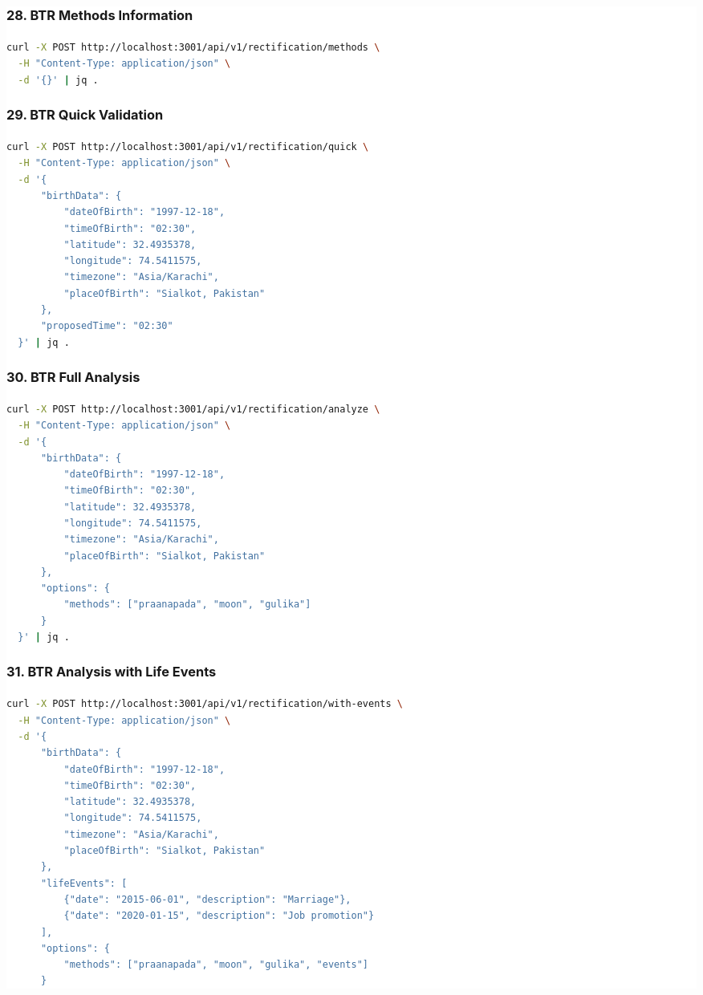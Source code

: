 ### 28. BTR Methods Information
```bash
curl -X POST http://localhost:3001/api/v1/rectification/methods \
  -H "Content-Type: application/json" \
  -d '{}' | jq .
```

### 29. BTR Quick Validation
```bash
curl -X POST http://localhost:3001/api/v1/rectification/quick \
  -H "Content-Type: application/json" \
  -d '{
      "birthData": {
          "dateOfBirth": "1997-12-18",
          "timeOfBirth": "02:30",
          "latitude": 32.4935378,
          "longitude": 74.5411575,
          "timezone": "Asia/Karachi",
          "placeOfBirth": "Sialkot, Pakistan"
      },
      "proposedTime": "02:30"
  }' | jq .
```

### 30. BTR Full Analysis
```bash
curl -X POST http://localhost:3001/api/v1/rectification/analyze \
  -H "Content-Type: application/json" \
  -d '{
      "birthData": {
          "dateOfBirth": "1997-12-18",
          "timeOfBirth": "02:30",
          "latitude": 32.4935378,
          "longitude": 74.5411575,
          "timezone": "Asia/Karachi",
          "placeOfBirth": "Sialkot, Pakistan"
      },
      "options": {
          "methods": ["praanapada", "moon", "gulika"]
      }
  }' | jq .
```

### 31. BTR Analysis with Life Events
```bash
curl -X POST http://localhost:3001/api/v1/rectification/with-events \
  -H "Content-Type: application/json" \
  -d '{
      "birthData": {
          "dateOfBirth": "1997-12-18",
          "timeOfBirth": "02:30",
          "latitude": 32.4935378,
          "longitude": 74.5411575,
          "timezone": "Asia/Karachi",
          "placeOfBirth": "Sialkot, Pakistan"
      },
      "lifeEvents": [
          {"date": "2015-06-01", "description": "Marriage"},
          {"date": "2020-01-15", "description": "Job promotion"}
      ],
      "options": {
          "methods": ["praanapada", "moon", "gulika", "events"]
      }
```